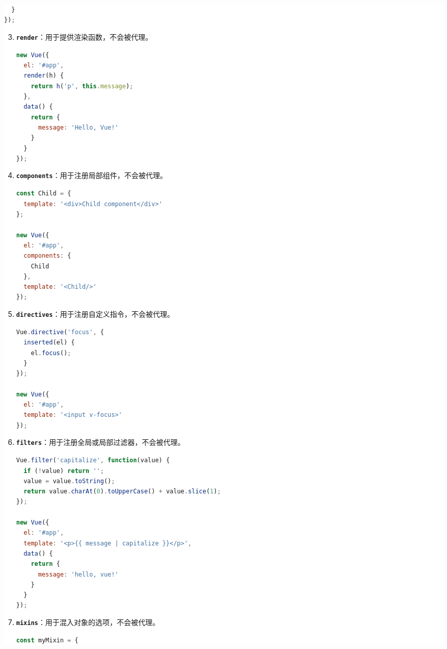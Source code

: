    ```javascript
     }
   });
   ```
3. **`render`**：用于提供渲染函数，不会被代理。
   ```javascript
   new Vue({
     el: '#app',
     render(h) {
       return h('p', this.message);
     },
     data() {
       return {
         message: 'Hello, Vue!'
       }
     }
   });
   ```
4. **`components`**：用于注册局部组件，不会被代理。
   ```javascript
   const Child = {
     template: '<div>Child component</div>'
   };

   new Vue({
     el: '#app',
     components: {
       Child
     },
     template: '<Child/>'
   });
   ```
5. **`directives`**：用于注册自定义指令，不会被代理。
   ```javascript
   Vue.directive('focus', {
     inserted(el) {
       el.focus();
     }
   });

   new Vue({
     el: '#app',
     template: '<input v-focus>'
   });
   ```
6. **`filters`**：用于注册全局或局部过滤器，不会被代理。
   ```javascript
   Vue.filter('capitalize', function(value) {
     if (!value) return '';
     value = value.toString();
     return value.charAt(0).toUpperCase() + value.slice(1);
   });

   new Vue({
     el: '#app',
     template: '<p>{{ message | capitalize }}</p>',
     data() {
       return {
         message: 'hello, vue!'
       }
     }
   });
   ```
7. **`mixins`**：用于混入对象的选项，不会被代理。
   ```javascript
   const myMixin = {
   ```